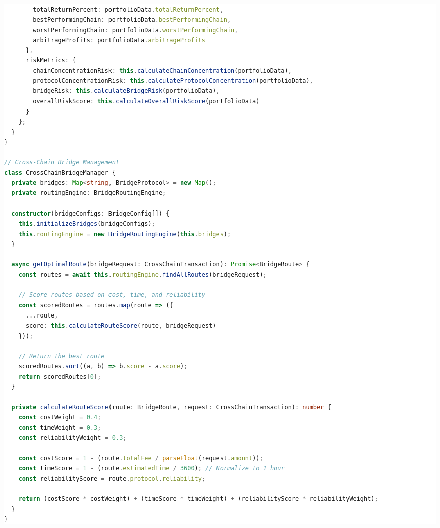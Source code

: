 ```typescript
        totalReturnPercent: portfolioData.totalReturnPercent,
        bestPerformingChain: portfolioData.bestPerformingChain,
        worstPerformingChain: portfolioData.worstPerformingChain,
        arbitrageProfits: portfolioData.arbitrageProfits
      },
      riskMetrics: {
        chainConcentrationRisk: this.calculateChainConcentration(portfolioData),
        protocolConcentrationRisk: this.calculateProtocolConcentration(portfolioData),
        bridgeRisk: this.calculateBridgeRisk(portfolioData),
        overallRiskScore: this.calculateOverallRiskScore(portfolioData)
      }
    };
  }
}

// Cross-Chain Bridge Management
class CrossChainBridgeManager {
  private bridges: Map<string, BridgeProtocol> = new Map();
  private routingEngine: BridgeRoutingEngine;
  
  constructor(bridgeConfigs: BridgeConfig[]) {
    this.initializeBridges(bridgeConfigs);
    this.routingEngine = new BridgeRoutingEngine(this.bridges);
  }
  
  async getOptimalRoute(bridgeRequest: CrossChainTransaction): Promise<BridgeRoute> {
    const routes = await this.routingEngine.findAllRoutes(bridgeRequest);
    
    // Score routes based on cost, time, and reliability
    const scoredRoutes = routes.map(route => ({
      ...route,
      score: this.calculateRouteScore(route, bridgeRequest)
    }));
    
    // Return the best route
    scoredRoutes.sort((a, b) => b.score - a.score);
    return scoredRoutes[0];
  }
  
  private calculateRouteScore(route: BridgeRoute, request: CrossChainTransaction): number {
    const costWeight = 0.4;
    const timeWeight = 0.3;
    const reliabilityWeight = 0.3;
    
    const costScore = 1 - (route.totalFee / parseFloat(request.amount));
    const timeScore = 1 - (route.estimatedTime / 3600); // Normalize to 1 hour
    const reliabilityScore = route.protocol.reliability;
    
    return (costScore * costWeight) + (timeScore * timeWeight) + (reliabilityScore * reliabilityWeight);
  }
}
```
